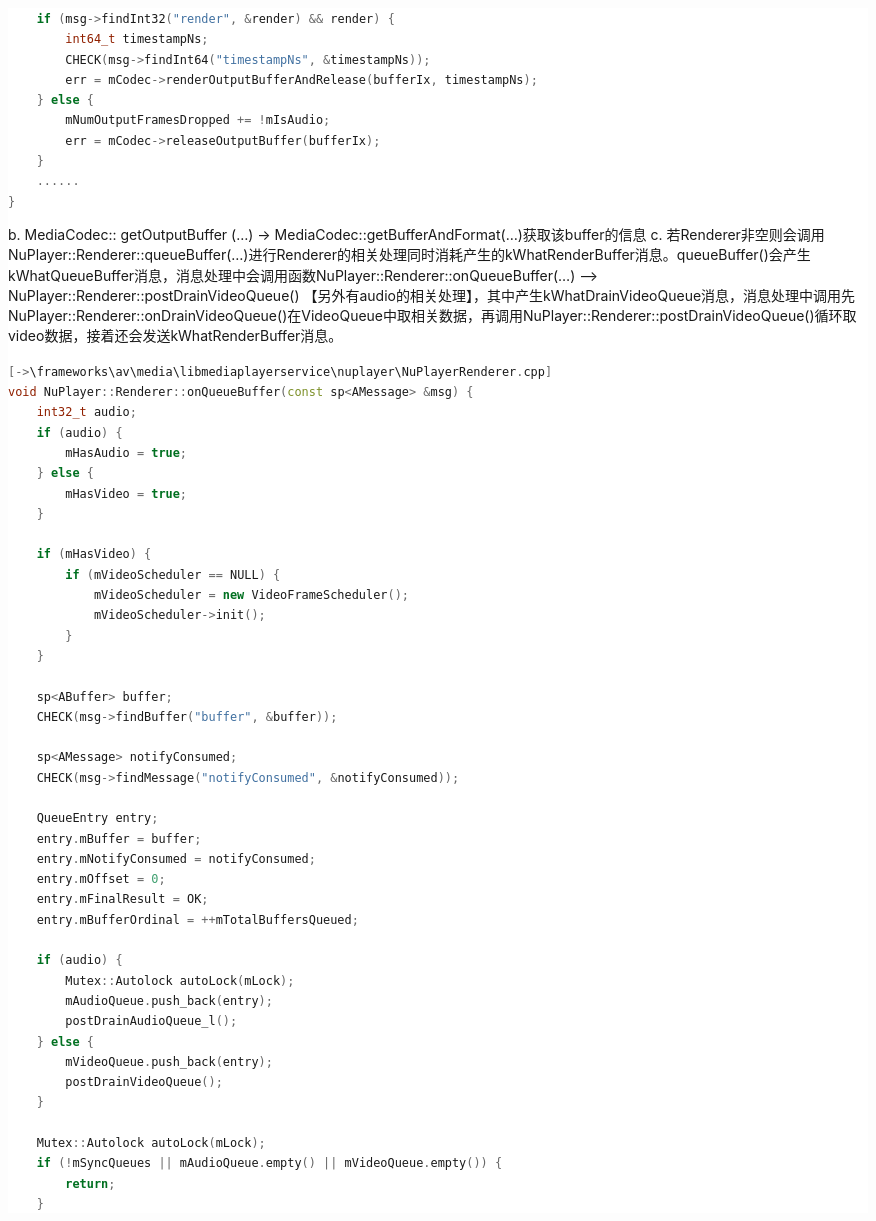 ``` cpp
    if (msg->findInt32("render", &render) && render) {
        int64_t timestampNs;
        CHECK(msg->findInt64("timestampNs", &timestampNs));
        err = mCodec->renderOutputBufferAndRelease(bufferIx, timestampNs);
    } else {
        mNumOutputFramesDropped += !mIsAudio;
        err = mCodec->releaseOutputBuffer(bufferIx);
    }
    ......
}
```

b.	MediaCodec:: getOutputBuffer (…) -> MediaCodec::getBufferAndFormat(…)获取该buffer的信息
c.	若Renderer非空则会调用NuPlayer::Renderer::queueBuffer(…)进行Renderer的相关处理同时消耗产生的kWhatRenderBuffer消息。queueBuffer()会产生kWhatQueueBuffer消息，消息处理中会调用函数NuPlayer::Renderer::onQueueBuffer(…) –> NuPlayer::Renderer::postDrainVideoQueue() 【另外有audio的相关处理】，其中产生kWhatDrainVideoQueue消息，消息处理中调用先NuPlayer::Renderer::onDrainVideoQueue()在VideoQueue中取相关数据，再调用NuPlayer::Renderer::postDrainVideoQueue()循环取video数据，接着还会发送kWhatRenderBuffer消息。


``` cpp
[->\frameworks\av\media\libmediaplayerservice\nuplayer\NuPlayerRenderer.cpp]
void NuPlayer::Renderer::onQueueBuffer(const sp<AMessage> &msg) {
    int32_t audio;
    if (audio) {
        mHasAudio = true;
    } else {
        mHasVideo = true;
    }

    if (mHasVideo) {
        if (mVideoScheduler == NULL) {
            mVideoScheduler = new VideoFrameScheduler();
            mVideoScheduler->init();
        }
    }

    sp<ABuffer> buffer;
    CHECK(msg->findBuffer("buffer", &buffer));

    sp<AMessage> notifyConsumed;
    CHECK(msg->findMessage("notifyConsumed", &notifyConsumed));

    QueueEntry entry;
    entry.mBuffer = buffer;
    entry.mNotifyConsumed = notifyConsumed;
    entry.mOffset = 0;
    entry.mFinalResult = OK;
    entry.mBufferOrdinal = ++mTotalBuffersQueued;

    if (audio) {
        Mutex::Autolock autoLock(mLock);
        mAudioQueue.push_back(entry);
        postDrainAudioQueue_l();
    } else {
        mVideoQueue.push_back(entry);
        postDrainVideoQueue();
    }

    Mutex::Autolock autoLock(mLock);
    if (!mSyncQueues || mAudioQueue.empty() || mVideoQueue.empty()) {
        return;
    }

```